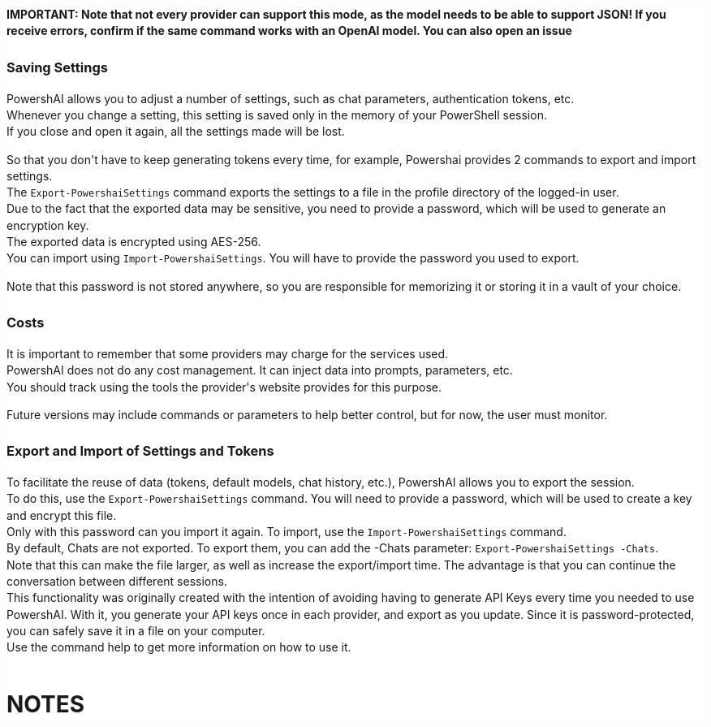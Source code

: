 **IMPORTANT: Note that not every provider can support this mode, as the model needs to be able to support JSON! If you receive errors, confirm if the same command works with an OpenAI model. You can also open an issue**


### Saving Settings  

PowershAI allows you to adjust a number of settings, such as chat parameters, authentication tokens, etc.  
Whenever you change a setting, this setting is saved only in the memory of your PowerShell session.  
If you close and open it again, all the settings made will be lost.  

So that you don't have to keep generating tokens every time, for example, Powershai provides 2 commands to export and import settings.  
The `Export-PowershaiSettings` command exports the settings to a file in the profile directory of the logged-in user.  
Due to the fact that the exported data may be sensitive, you need to provide a password, which will be used to generate an encryption key.  
The exported data is encrypted using AES-256.  
You can import using `Import-PowershaiSettings`. You will have to provide the password you used to export.

Note that this password is not stored anywhere, so you are responsible for memorizing it or storing it in a vault of your choice.

### Costs  

It is important to remember that some providers may charge for the services used.  
PowershAI does not do any cost management.  It can inject data into prompts, parameters, etc.  
You should track using the tools the provider's website provides for this purpose.  

Future versions may include commands or parameters to help better control, but for now, the user must monitor.



### Export and Import of Settings and Tokens

To facilitate the reuse of data (tokens, default models, chat history, etc.), PowershAI allows you to export the session.  
To do this, use the `Export-PowershaiSettings` command. You will need to provide a password, which will be used to create a key and encrypt this file.  
Only with this password can you import it again. To import, use the `Import-PowershaiSettings` command.  
By default, Chats are not exported. To export them, you can add the -Chats parameter: `Export-PowershaiSettings -Chats`.  
Note that this can make the file larger, as well as increase the export/import time. The advantage is that you can continue the conversation between different sessions.  
This functionality was originally created with the intention of avoiding having to generate API Keys every time you needed to use PowershAI. With it, you generate your API keys once in each provider, and export as you update. Since it is password-protected, you can safely save it in a file on your computer.  
Use the command help to get more information on how to use it.

# NOTES 
